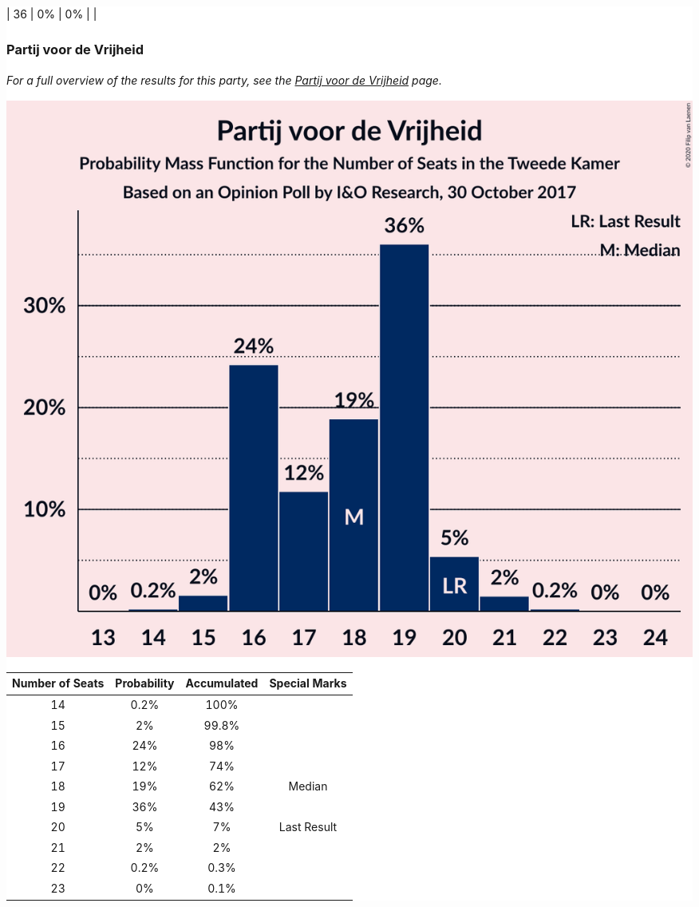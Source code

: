 | 36 | 0% | 0% |  |

### Partij voor de Vrijheid

*For a full overview of the results for this party, see the [Partij voor de Vrijheid](party-partijvoordevrijheid.html) page.*

![Graph with seats probability mass function not yet produced](2017-10-30-IOResearch-seats-pmf-partijvoordevrijheid.png "Seats Probability Mass Function")

| Number of Seats | Probability | Accumulated | Special Marks |
|:---------------:|:-----------:|:-----------:|:-------------:|
| 14 | 0.2% | 100% |  |
| 15 | 2% | 99.8% |  |
| 16 | 24% | 98% |  |
| 17 | 12% | 74% |  |
| 18 | 19% | 62% | Median |
| 19 | 36% | 43% |  |
| 20 | 5% | 7% | Last Result |
| 21 | 2% | 2% |  |
| 22 | 0.2% | 0.3% |  |
| 23 | 0% | 0.1% |  |